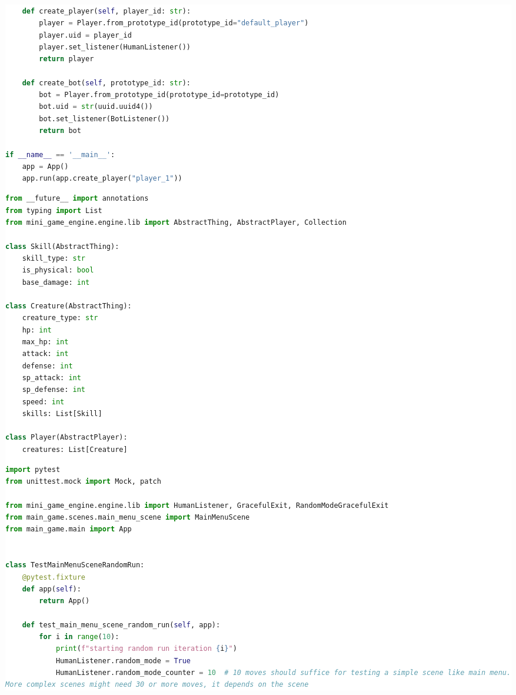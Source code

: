 ```python main_game/main.py
    def create_player(self, player_id: str):
        player = Player.from_prototype_id(prototype_id="default_player")
        player.uid = player_id
        player.set_listener(HumanListener())
        return player

    def create_bot(self, prototype_id: str):
        bot = Player.from_prototype_id(prototype_id=prototype_id)
        bot.uid = str(uuid.uuid4())
        bot.set_listener(BotListener())
        return bot

if __name__ == '__main__':
    app = App()
    app.run(app.create_player("player_1"))

```

```python main_game/models.py
from __future__ import annotations
from typing import List
from mini_game_engine.engine.lib import AbstractThing, AbstractPlayer, Collection

class Skill(AbstractThing):
    skill_type: str
    is_physical: bool
    base_damage: int

class Creature(AbstractThing):
    creature_type: str
    hp: int
    max_hp: int
    attack: int
    defense: int 
    sp_attack: int
    sp_defense: int
    speed: int
    skills: List[Skill]

class Player(AbstractPlayer):
    creatures: List[Creature]

```

```python main_game/tests/test_main_menu_scene.py
import pytest
from unittest.mock import Mock, patch

from mini_game_engine.engine.lib import HumanListener, GracefulExit, RandomModeGracefulExit
from main_game.scenes.main_menu_scene import MainMenuScene
from main_game.main import App


class TestMainMenuSceneRandomRun:
    @pytest.fixture
    def app(self):
        return App()

    def test_main_menu_scene_random_run(self, app):
        for i in range(10):
            print(f"starting random run iteration {i}")
            HumanListener.random_mode = True
            HumanListener.random_mode_counter = 10  # 10 moves should suffice for testing a simple scene like main menu. More complex scenes might need 30 or more moves, it depends on the scene
```